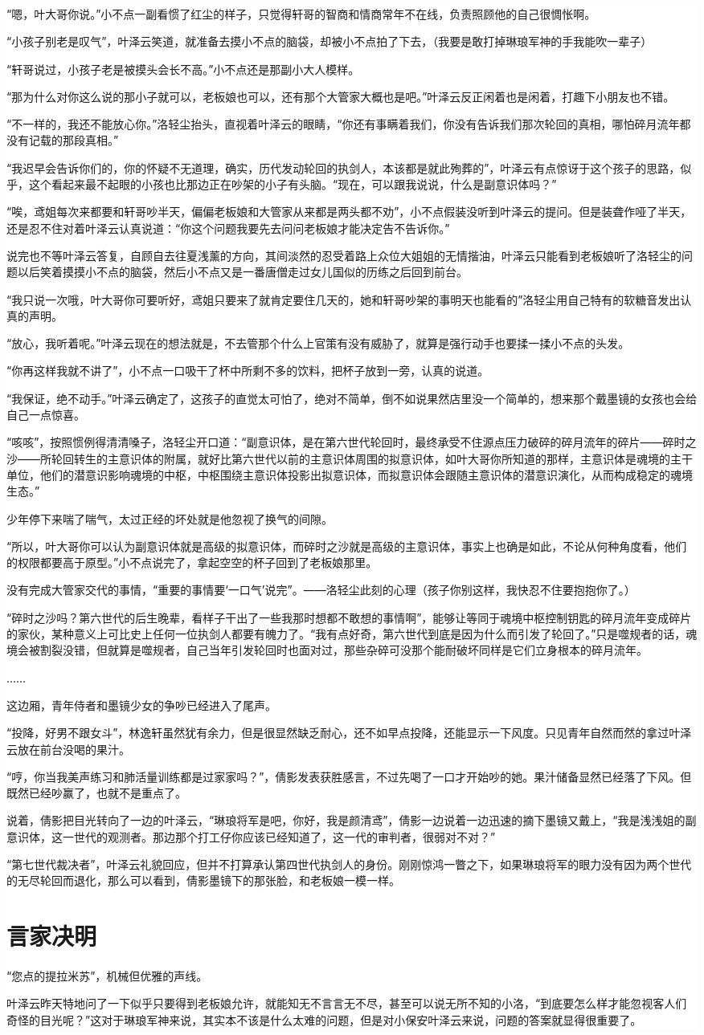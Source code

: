 “嗯，叶大哥你说。”小不点一副看惯了红尘的样子，只觉得轩哥的智商和情商常年不在线，负责照顾他的自己很惆怅啊。

“小孩子别老是叹气”，叶泽云笑道，就准备去摸小不点的脑袋，却被小不点拍了下去，（我要是敢打掉琳琅军神的手我能吹一辈子）

“轩哥说过，小孩子老是被摸头会长不高。”小不点还是那副小大人模样。

“那为什么对你这么说的那小子就可以，老板娘也可以，还有那个大管家大概也是吧。”叶泽云反正闲着也是闲着，打趣下小朋友也不错。

“不一样的，我还不能放心你。”洛轻尘抬头，直视着叶泽云的眼睛，“你还有事瞒着我们，你没有告诉我们那次轮回的真相，哪怕碎月流年都没有记载的那段真相。”

“我迟早会告诉你们的，你的怀疑不无道理，确实，历代发动轮回的执剑人，本该都是就此殉葬的”，叶泽云有点惊讶于这个孩子的思路，似乎，这个看起来最不起眼的小孩也比那边正在吵架的小子有头脑。“现在，可以跟我说说，什么是副意识体吗？”

“唉，鸢姐每次来都要和轩哥吵半天，偏偏老板娘和大管家从来都是两头都不劝”，小不点假装没听到叶泽云的提问。但是装聋作哑了半天，还是忍不住对着叶泽云认真说道：“你这个问题我要先去问问老板娘才能决定告不告诉你。”

说完也不等叶泽云答复，自顾自去往夏浅薰的方向，其间淡然的忍受着路上众位大姐姐的无情揩油，叶泽云只能看到老板娘听了洛轻尘的问题以后笑着摸摸小不点的脑袋，然后小不点又是一番唐僧走过女儿国似的历练之后回到前台。

“我只说一次哦，叶大哥你可要听好，鸢姐只要来了就肯定要住几天的，她和轩哥吵架的事明天也能看的”洛轻尘用自己特有的软糖音发出认真的声明。

“放心，我听着呢。”叶泽云现在的想法就是，不去管那个什么上官策有没有威胁了，就算是强行动手也要揉一揉小不点的头发。

“你再这样我就不讲了”，小不点一口吸干了杯中所剩不多的饮料，把杯子放到一旁，认真的说道。

“我保证，绝不动手。”叶泽云确定了，这孩子的直觉太可怕了，绝对不简单，倒不如说果然店里没一个简单的，想来那个戴墨镜的女孩也会给自己一点惊喜。

“咳咳”，按照惯例得清清嗓子，洛轻尘开口道：“副意识体，是在第六世代轮回时，最终承受不住源点压力破碎的碎月流年的碎片——碎时之沙——所轮回转生的主意识体的附属，就好比第六世代以前的主意识体周围的拟意识体，如叶大哥你所知道的那样，主意识体是魂境的主干单位，他们的潜意识影响魂境的中枢，中枢围绕主意识体投影出拟意识体，而拟意识体会跟随主意识体的潜意识演化，从而构成稳定的魂境生态。”

少年停下来喘了喘气，太过正经的坏处就是他忽视了换气的间隙。

“所以，叶大哥你可以认为副意识体就是高级的拟意识体，而碎时之沙就是高级的主意识体，事实上也确是如此，不论从何种角度看，他们的权限都要高于原型。”小不点说完了，拿起空空的杯子回到了老板娘那里。

没有完成大管家交代的事情，“重要的事情要‘一口气’说完”。——洛轻尘此刻的心理（孩子你别这样，我快忍不住要抱抱你了。）

“碎时之沙吗？第六世代的后生晚辈，看样子干出了一些我那时想都不敢想的事情啊”，能够让等同于魂境中枢控制钥匙的碎月流年变成碎片的家伙，某种意义上可比史上任何一位执剑人都要有魄力了。“我有点好奇，第六世代到底是因为什么而引发了轮回了。”只是噬规者的话，魂境会被割裂没错，但就算是噬规者，自己当年引发轮回时也面对过，那些杂碎可没那个能耐破坏同样是它们立身根本的碎月流年。

……

这边厢，青年侍者和墨镜少女的争吵已经进入了尾声。

“投降，好男不跟女斗”，林逸轩虽然犹有余力，但是很显然缺乏耐心，还不如早点投降，还能显示一下风度。只见青年自然而然的拿过叶泽云放在前台没喝的果汁。

“哼，你当我美声练习和肺活量训练都是过家家吗？”，倩影发表获胜感言，不过先喝了一口才开始吵的她。果汁储备显然已经落了下风。但既然已经吵赢了，也就不是重点了。

说着，倩影把目光转向了一边的叶泽云，“琳琅将军是吧，你好，我是颜清鸢”，倩影一边说着一边迅速的摘下墨镜又戴上，“我是浅浅姐的副意识体，这一世代的观测者。那边那个打工仔你应该已经知道了，这一代的审判者，很弱对不对？”

“第七世代裁决者”，叶泽云礼貌回应，但并不打算承认第四世代执剑人的身份。刚刚惊鸿一瞥之下，如果琳琅将军的眼力没有因为两个世代的无尽轮回而退化，那么可以看到，倩影墨镜下的那张脸，和老板娘一模一样。

</p></div>

# 言家决明

<div class="note success no-icon"><p>

“您点的提拉米苏”，机械但优雅的声线。

叶泽云昨天特地问了一下似乎只要得到老板娘允许，就能知无不言言无不尽，甚至可以说无所不知的小洛，“到底要怎么样才能忽视客人们奇怪的目光呢？”这对于琳琅军神来说，其实本不该是什么太难的问题，但是对小保安叶泽云来说，问题的答案就显得很重要了。
